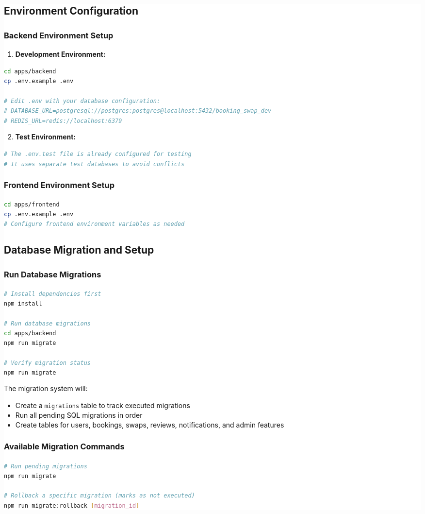 ## Environment Configuration

### Backend Environment Setup

1. **Development Environment:**
```bash
cd apps/backend
cp .env.example .env

# Edit .env with your database configuration:
# DATABASE_URL=postgresql://postgres:postgres@localhost:5432/booking_swap_dev
# REDIS_URL=redis://localhost:6379
```

2. **Test Environment:**
```bash
# The .env.test file is already configured for testing
# It uses separate test databases to avoid conflicts
```

### Frontend Environment Setup

```bash
cd apps/frontend
cp .env.example .env
# Configure frontend environment variables as needed
```

## Database Migration and Setup

### Run Database Migrations

```bash
# Install dependencies first
npm install

# Run database migrations
cd apps/backend
npm run migrate

# Verify migration status
npm run migrate
```

The migration system will:
- Create a `migrations` table to track executed migrations
- Run all pending SQL migrations in order
- Create tables for users, bookings, swaps, reviews, notifications, and admin features

### Available Migration Commands

```bash
# Run pending migrations
npm run migrate

# Rollback a specific migration (marks as not executed)
npm run migrate:rollback [migration_id]
```
